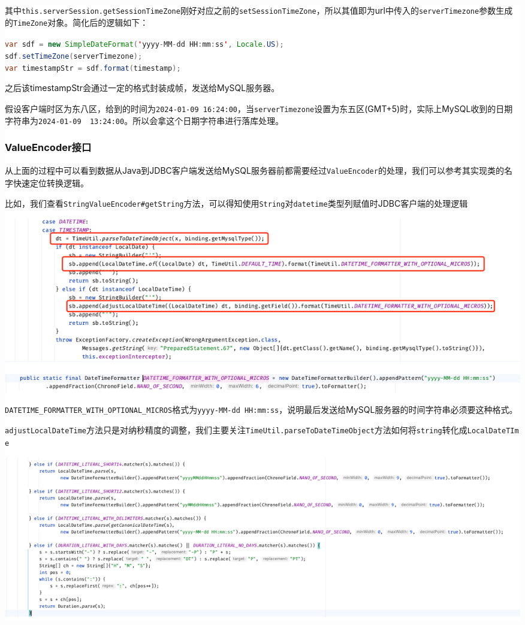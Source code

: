 其中`this.serverSession.getSessionTimeZone`刚好对应之前的`setSessionTimeZone`，所以其值即为url中传入的`serverTimezone`参数生成的`TimeZone`对象。简化后的逻辑如下：

```java
var sdf = new SimpleDateFormat('yyyy-MM-dd HH:mm:ss', Locale.US);
sdf.setTimeZone(serverTimezone);
var timestampStr = sdf.format(timestamp);
```

之后该timestampStr会通过一定的格式封装成帧，发送给MySQL服务器。

假设客户端时区为东八区，给到的时间为`2024-01-09 16:24:00`，当`serverTimezone`设置为东五区(GMT+5)时，实际上MySQL收到的日期字符串为`2024-01-09  13:24:00`。所以会拿这个日期字符串进行落库处理。

### ValueEncoder接口

从上面的过程中可以看到数据从Java到JDBC客户端发送给MySQL服务器前都需要经过`ValueEncoder`的处理，我们可以参考其实现类的名字快速定位转换逻辑。

比如，我们查看`StringValueEncoder#getString`方法，可以得知使用`String`对`datetime`类型列赋值时JDBC客户端的处理逻辑

![image-20240109183106677](./images/image-20240109183106677.png)

![image-20240109182616132](./images/image-20240109182616132.png)

`DATETIME_FORMATTER_WITH_OPTIONAL_MICROS`格式为`yyyy-MM-dd HH:mm:ss`，说明最后发送给MySQL服务器的时间字符串必须要这种格式。

`adjustLocalDateTime`方法只是对纳秒精度的调整，我们主要关注`TimeUtil.parseToDateTimeObject`方法如何将`string`转化成`LocalDateTIme`

![image-20240109183204806](./images/image-20240109183204806.png)
